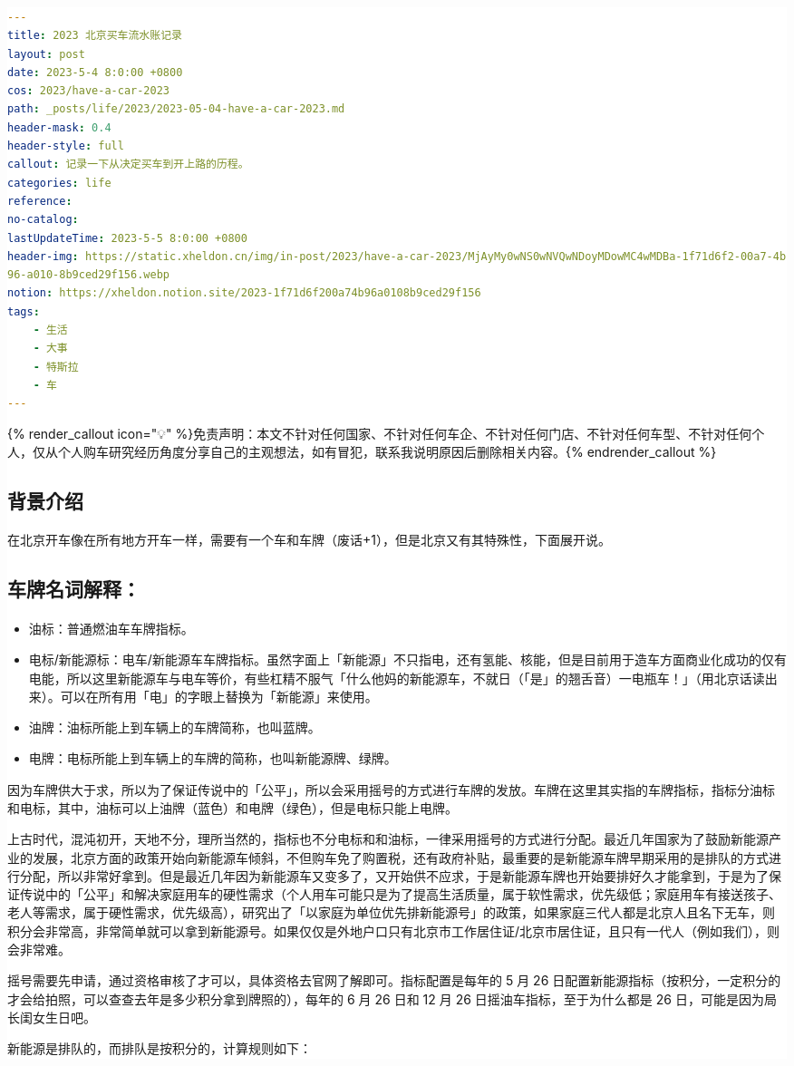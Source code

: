 ```yaml
---
title: 2023 北京买车流水账记录
layout: post
date: 2023-5-4 8:0:00 +0800
cos: 2023/have-a-car-2023
path: _posts/life/2023/2023-05-04-have-a-car-2023.md
header-mask: 0.4
header-style: full
callout: 记录一下从决定买车到开上路的历程。
categories: life
reference: 
no-catalog: 
lastUpdateTime: 2023-5-5 8:0:00 +0800
header-img: https://static.xheldon.cn/img/in-post/2023/have-a-car-2023/MjAyMy0wNS0wNVQwNDoyMDowMC4wMDBa-1f71d6f2-00a7-4b96-a010-8b9ced29f156.webp
notion: https://xheldon.notion.site/2023-1f71d6f200a74b96a0108b9ced29f156
tags:
    - 生活
    - 大事
    - 特斯拉
    - 车
---
```


{% render_callout icon="💡" %}免责声明：本文不针对任何国家、不针对任何车企、不针对任何门店、不针对任何车型、不针对任何个人，仅从个人购车研究经历角度分享自己的主观想法，如有冒犯，联系我说明原因后删除相关内容。{% endrender_callout %}

## 背景介绍

在北京开车像在所有地方开车一样，需要有一个车和车牌（废话+1），但是北京又有其特殊性，下面展开说。

## 车牌名词解释：

* 油标：普通燃油车车牌指标。

* 电标/新能源标：电车/新能源车车牌指标。虽然字面上「新能源」不只指电，还有氢能、核能，但是目前用于造车方面商业化成功的仅有电能，所以这里新能源车与电车等价，有些杠精不服气「什么他妈的新能源车，不就日（「是」的翘舌音）一电瓶车！」（用北京话读出来）。可以在所有用「电」的字眼上替换为「新能源」来使用。

* 油牌：油标所能上到车辆上的车牌简称，也叫蓝牌。

* 电牌：电标所能上到车辆上的车牌的简称，也叫新能源牌、绿牌。

因为车牌供大于求，所以为了保证传说中的「公平」，所以会采用摇号的方式进行车牌的发放。车牌在这里其实指的车牌指标，指标分油标和电标，其中，油标可以上油牌（蓝色）和电牌（绿色），但是电标只能上电牌。

上古时代，混沌初开，天地不分，理所当然的，指标也不分电标和和油标，一律采用摇号的方式进行分配。最近几年国家为了鼓励新能源产业的发展，北京方面的政策开始向新能源车倾斜，不但购车免了购置税，还有政府补贴，最重要的是新能源车牌早期采用的是排队的方式进行分配，所以非常好拿到。但是最近几年因为新能源车又变多了，又开始供不应求，于是新能源车牌也开始要排好久才能拿到，于是为了保证传说中的「公平」和解决家庭用车的硬性需求（个人用车可能只是为了提高生活质量，属于软性需求，优先级低；家庭用车有接送孩子、老人等需求，属于硬性需求，优先级高），研究出了「以家庭为单位优先排新能源号」的政策，如果家庭三代人都是北京人且名下无车，则积分会非常高，非常简单就可以拿到新能源号。如果仅仅是外地户口只有北京市工作居住证/北京市居住证，且只有一代人（例如我们），则会非常难。

摇号需要先申请，通过资格审核了才可以，具体资格去官网了解即可。指标配置是每年的 5 月 26 日配置新能源指标（按积分，一定积分的才会给拍照，可以查查去年是多少积分拿到牌照的），每年的 6 月 26 日和 12 月 26 日摇油车指标，至于为什么都是 26 日，可能是因为局长闺女生日吧。

新能源是排队的，而排队是按积分的，计算规则如下：
